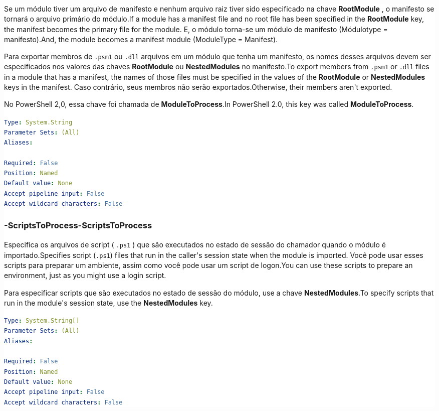 <span data-ttu-id="aa0df-248">Se um módulo tiver um arquivo de manifesto e nenhum arquivo raiz tiver sido especificado na chave **RootModule** , o manifesto se tornará o arquivo primário do módulo.</span><span class="sxs-lookup"><span data-stu-id="aa0df-248">If a module has a manifest file and no root file has been specified in the **RootModule** key, the manifest becomes the primary file for the module.</span></span> <span data-ttu-id="aa0df-249">E, o módulo torna-se um módulo de manifesto (Módulotype = manifesto).</span><span class="sxs-lookup"><span data-stu-id="aa0df-249">And, the module becomes a manifest module (ModuleType = Manifest).</span></span>

<span data-ttu-id="aa0df-250">Para exportar membros de `.psm1` ou `.dll` arquivos em um módulo que tenha um manifesto, os nomes desses arquivos devem ser especificados nos valores das chaves **RootModule** ou **NestedModules** no manifesto.</span><span class="sxs-lookup"><span data-stu-id="aa0df-250">To export members from `.psm1` or `.dll` files in a module that has a manifest, the names of those files must be specified in the values of the **RootModule** or **NestedModules** keys in the manifest.</span></span> <span data-ttu-id="aa0df-251">Caso contrário, seus membros não serão exportados.</span><span class="sxs-lookup"><span data-stu-id="aa0df-251">Otherwise, their members aren't exported.</span></span>

<span data-ttu-id="aa0df-252">No PowerShell 2,0, essa chave foi chamada de **ModuleToProcess**.</span><span class="sxs-lookup"><span data-stu-id="aa0df-252">In PowerShell 2.0, this key was called **ModuleToProcess**.</span></span>

```yaml
Type: System.String
Parameter Sets: (All)
Aliases:

Required: False
Position: Named
Default value: None
Accept pipeline input: False
Accept wildcard characters: False
```

### <span data-ttu-id="aa0df-253">-ScriptsToProcess</span><span class="sxs-lookup"><span data-stu-id="aa0df-253">-ScriptsToProcess</span></span>

<span data-ttu-id="aa0df-254">Especifica os arquivos de script ( `.ps1` ) que são executados no estado de sessão do chamador quando o módulo é importado.</span><span class="sxs-lookup"><span data-stu-id="aa0df-254">Specifies script (`.ps1`) files that run in the caller's session state when the module is imported.</span></span>
<span data-ttu-id="aa0df-255">Você pode usar esses scripts para preparar um ambiente, assim como você pode usar um script de logon.</span><span class="sxs-lookup"><span data-stu-id="aa0df-255">You can use these scripts to prepare an environment, just as you might use a login script.</span></span>

<span data-ttu-id="aa0df-256">Para especificar scripts que são executados no estado de sessão do módulo, use a chave **NestedModules**.</span><span class="sxs-lookup"><span data-stu-id="aa0df-256">To specify scripts that run in the module's session state, use the **NestedModules** key.</span></span>

```yaml
Type: System.String[]
Parameter Sets: (All)
Aliases:

Required: False
Position: Named
Default value: None
Accept pipeline input: False
Accept wildcard characters: False
```

